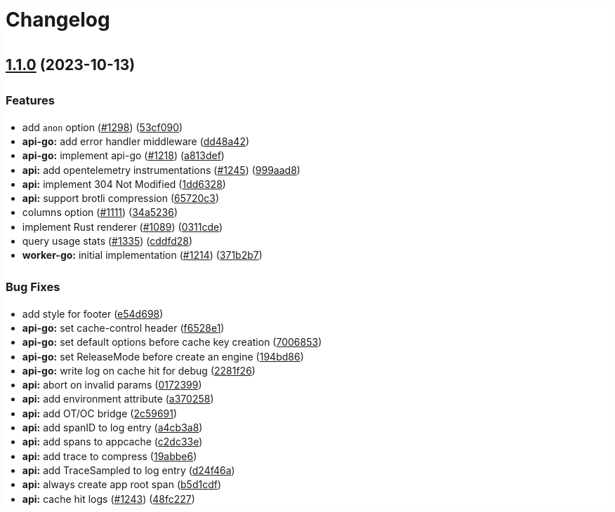 # Changelog

## [1.1.0](https://github.com/lwd-temp/contributors-img/compare/v1.0.2...v1.1.0) (2023-10-13)


### Features

* add `anon` option ([#1298](https://github.com/lwd-temp/contributors-img/issues/1298)) ([53cf090](https://github.com/lwd-temp/contributors-img/commit/53cf0909d09f78f15fe67724da2f70144d9b5e41))
* **api-go:** add error handler middleware ([dd48a42](https://github.com/lwd-temp/contributors-img/commit/dd48a42148ae6aa52c85527b442e15ef4707f4d7))
* **api-go:** implement api-go  ([#1218](https://github.com/lwd-temp/contributors-img/issues/1218)) ([a813def](https://github.com/lwd-temp/contributors-img/commit/a813def8632a565f0ce88bbaf28def84d2fbc000))
* **api:** add opentelemetry instrumentations ([#1245](https://github.com/lwd-temp/contributors-img/issues/1245)) ([999aad8](https://github.com/lwd-temp/contributors-img/commit/999aad859a5f3a2eb9009e8c0d3ddc5a44550b04))
* **api:** implement 304 Not Modified ([1dd6328](https://github.com/lwd-temp/contributors-img/commit/1dd632855d4fd4d55421361e565d6b475a723947))
* **api:** support brotli compression ([65720c3](https://github.com/lwd-temp/contributors-img/commit/65720c3dbc587e3c3fac2fa79a16e242f31748e1))
* columns option ([#1111](https://github.com/lwd-temp/contributors-img/issues/1111)) ([34a5236](https://github.com/lwd-temp/contributors-img/commit/34a523632e4d4ca9d7ea9b6fa5fc38f3eb9eae2c))
* implement Rust renderer ([#1089](https://github.com/lwd-temp/contributors-img/issues/1089)) ([0311cde](https://github.com/lwd-temp/contributors-img/commit/0311cde8d6681b04cf1e3c30575c792fcce514d8))
* query usage stats ([#1335](https://github.com/lwd-temp/contributors-img/issues/1335)) ([cddfd28](https://github.com/lwd-temp/contributors-img/commit/cddfd289936cfa830feec1cf6aa0ef415c6fe4b1))
* **worker-go:** initial implementation ([#1214](https://github.com/lwd-temp/contributors-img/issues/1214)) ([371b2b7](https://github.com/lwd-temp/contributors-img/commit/371b2b78b411a53f595fc67eff4062993a4159a3))


### Bug Fixes

* add style for footer ([e54d698](https://github.com/lwd-temp/contributors-img/commit/e54d6982032a79ccae9c90fa3483f32484ab7f78))
* **api-go:** set cache-control header ([f6528e1](https://github.com/lwd-temp/contributors-img/commit/f6528e18ab02a15fb66a323a6304c65472479671))
* **api-go:** set default options before cache key creation ([7006853](https://github.com/lwd-temp/contributors-img/commit/70068536f3ea3277420623320a15e2d8df74650f))
* **api-go:** set ReleaseMode before create an engine ([194bd86](https://github.com/lwd-temp/contributors-img/commit/194bd86b981b5c55274bd636a0d32538ae7fe543))
* **api-go:** write log on cache hit for debug ([2281f26](https://github.com/lwd-temp/contributors-img/commit/2281f2671eea5a345263d8b1f29792f6b72ece7c))
* **api:** abort on invalid params ([0172399](https://github.com/lwd-temp/contributors-img/commit/0172399c9a29f9fd72e8cb29999c2c255275e0ef))
* **api:** add environment attribute ([a370258](https://github.com/lwd-temp/contributors-img/commit/a370258897afe6ee5345d67b1dcb4bc97c7fee72))
* **api:** add OT/OC bridge ([2c59691](https://github.com/lwd-temp/contributors-img/commit/2c59691c254f7fc425f43eb043d23ecb55d9a933))
* **api:** add spanID to log entry ([a4cb3a8](https://github.com/lwd-temp/contributors-img/commit/a4cb3a8334350b60d43ff1c70d577e100b7c970d))
* **api:** add spans to appcache ([c2dc33e](https://github.com/lwd-temp/contributors-img/commit/c2dc33e3debc96a36aeb00e77467012d9498d075))
* **api:** add trace to compress ([19abbe6](https://github.com/lwd-temp/contributors-img/commit/19abbe610ce7f42684f5958a58284d0d67c9dfc6))
* **api:** add TraceSampled to log entry ([d24f46a](https://github.com/lwd-temp/contributors-img/commit/d24f46a4c38c40da359487eae431d53ea8be59e9))
* **api:** always create app root span ([b5d1cdf](https://github.com/lwd-temp/contributors-img/commit/b5d1cdf1353afb7aa1144c2cc64c5db6d2d7f4f4))
* **api:** cache hit logs ([#1243](https://github.com/lwd-temp/contributors-img/issues/1243)) ([48fc227](https://github.com/lwd-temp/contributors-img/commit/48fc227c5889c22000f27c67d4d41a55d79a06e2))